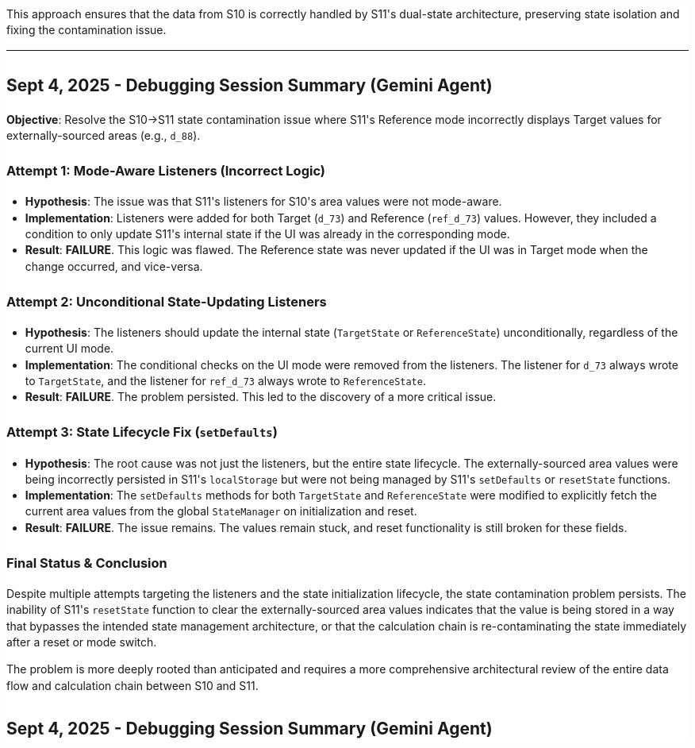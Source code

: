 This approach ensures that the data from S10 is correctly handled by S11's dual-state architecture, preserving state isolation and fixing the contamination issue.

---

## Sept 4, 2025 - Debugging Session Summary (Gemini Agent)

**Objective**: Resolve the S10→S11 state contamination issue where S11's Reference mode incorrectly displays Target values for externally-sourced areas (e.g., `d_88`).

### Attempt 1: Mode-Aware Listeners (Incorrect Logic)

- **Hypothesis**: The issue was that S11's listeners for S10's area values were not mode-aware.
- **Implementation**: Listeners were added for both Target (`d_73`) and Reference (`ref_d_73`) values. However, they included a condition to only update S11's internal state if the UI was already in the corresponding mode.
- **Result**: **FAILURE**. This logic was flawed. The Reference state was never updated if the UI was in Target mode when the change occurred, and vice-versa.

### Attempt 2: Unconditional State-Updating Listeners

- **Hypothesis**: The listeners should update the internal state (`TargetState` or `ReferenceState`) unconditionally, regardless of the current UI mode.
- **Implementation**: The conditional checks on the UI mode were removed from the listeners. The listener for `d_73` always wrote to `TargetState`, and the listener for `ref_d_73` always wrote to `ReferenceState`.
- **Result**: **FAILURE**. The problem persisted. This led to the discovery of a more critical issue.

### Attempt 3: State Lifecycle Fix (`setDefaults`)

- **Hypothesis**: The root cause was not just the listeners, but the entire state lifecycle. The externally-sourced area values were being incorrectly persisted in S11's `localStorage` but were not being managed by S11's `setDefaults` or `resetState` functions.
- **Implementation**: The `setDefaults` methods for both `TargetState` and `ReferenceState` were modified to explicitly fetch the current area values from the global `StateManager` on initialization and reset.
- **Result**: **FAILURE**. The issue remains. The values remain stuck, and reset functionality is still broken for these fields.

### Final Status & Conclusion

Despite multiple attempts targeting the listeners and the state initialization lifecycle, the state contamination problem persists. The inability of S11's `resetState` function to clear the externally-sourced area values indicates that the value is being stored in a way that bypasses the intended state management architecture, or that the calculation chain is re-contaminating the state immediately after a reset or mode switch.

The problem is more deeply rooted than anticipated and requires a more comprehensive architectural review of the entire data flow and calculation chain between S10 and S11.

## Sept 4, 2025 - Debugging Session Summary (Gemini Agent)
